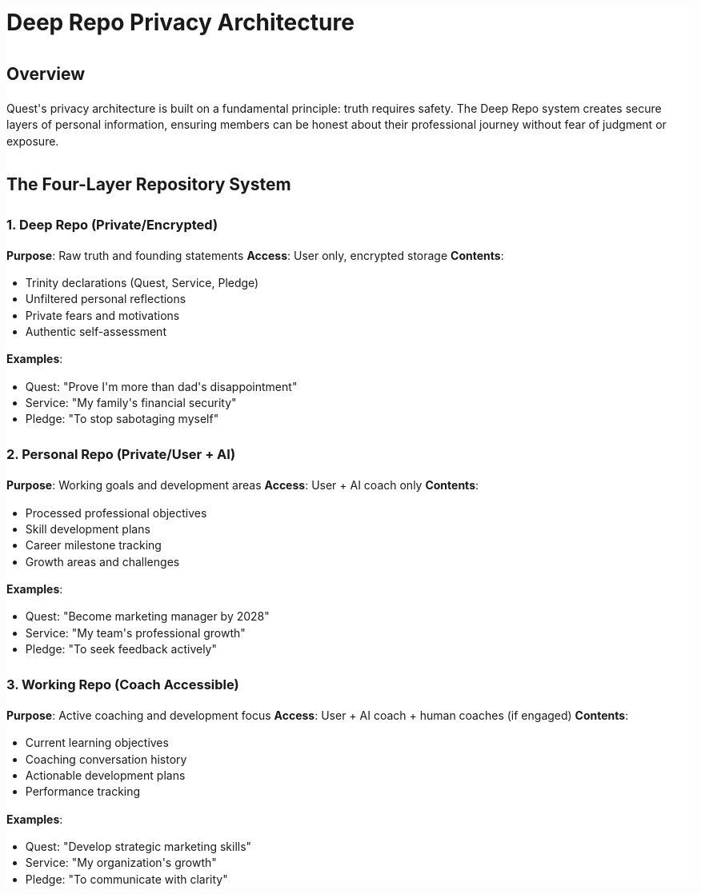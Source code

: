 # Deep Repo Privacy Architecture

## Overview

Quest's privacy architecture is built on a fundamental principle: truth requires safety. The Deep Repo system creates secure layers of personal information, ensuring members can be honest about their professional journey without fear of judgment or exposure.

## The Four-Layer Repository System

### 1. Deep Repo (Private/Encrypted)
**Purpose**: Raw truth and founding statements
**Access**: User only, encrypted storage
**Contents**:
- Trinity declarations (Quest, Service, Pledge)
- Unfiltered personal reflections
- Private fears and motivations
- Authentic self-assessment

**Examples**:
- Quest: "Prove I'm more than dad's disappointment"
- Service: "My family's financial security"
- Pledge: "To stop sabotaging myself"

### 2. Personal Repo (Private/User + AI)
**Purpose**: Working goals and development areas
**Access**: User + AI coach only
**Contents**:
- Processed professional objectives
- Skill development plans
- Career milestone tracking
- Growth areas and challenges

**Examples**:
- Quest: "Become marketing manager by 2028"
- Service: "My team's professional growth"
- Pledge: "To seek feedback actively"

### 3. Working Repo (Coach Accessible)
**Purpose**: Active coaching and development focus
**Access**: User + AI coach + human coaches (if engaged)
**Contents**:
- Current learning objectives
- Coaching conversation history
- Actionable development plans
- Performance tracking

**Examples**:
- Quest: "Develop strategic marketing skills"
- Service: "My organization's growth"
- Pledge: "To communicate with clarity"
